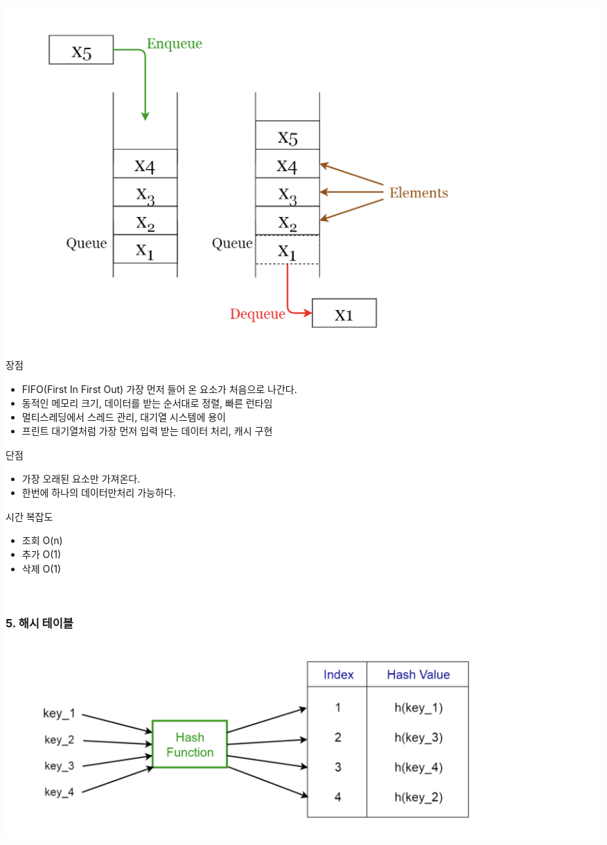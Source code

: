 ![](../image/자료구조/queue.PNG)

장점
- FIFO(First In First Out) 가장 먼저 들어 온 요소가 처음으로 나간다.
- 동적인 메모리 크기, 데이터를 받는 순서대로 정렬, 빠른 런타임
- 멀티스레딩에서 스레드 관리, 대기열 시스템에 용이
- 프린트 대기열처럼 가장 먼저 입력 받는 데이터 처리, 캐시 구현

단점
- 가장 오래된 요소만 가져온다.
- 한번에 하나의 데이터만처리 가능하다.

시간 복잡도
- 조회 O(n)
- 추가 O(1)
- 삭제 O(1)

<br>

### 5. 해시 테이블
![](../image/자료구조/hashtable.PNG)
